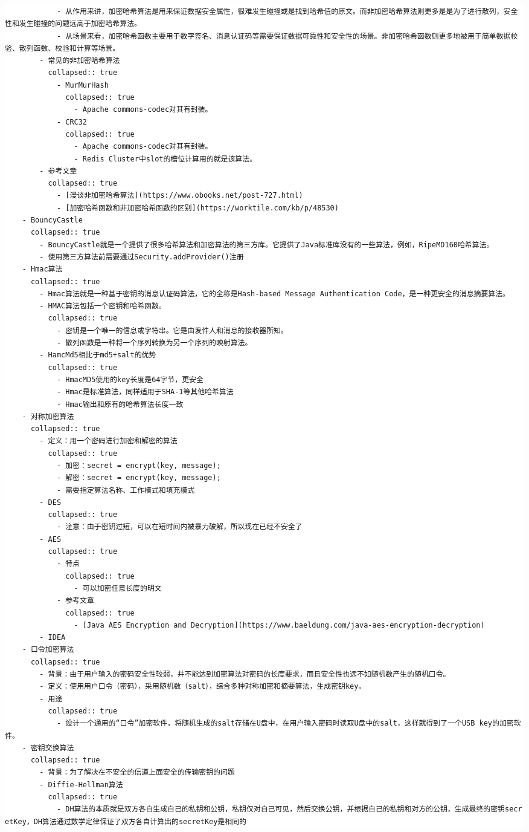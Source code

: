 				- 从作用来讲，加密哈希算法是用来保证数据安全属性，很难发生碰撞或是找到哈希值的原文。而非加密哈希算法则更多是是为了进行散列，安全性和发生碰撞的问题远高于加密哈希算法。
				- 从场景来看，加密哈希函数主要用于数字签名、消息认证码等需要保证数据可靠性和安全性的场景。非加密哈希函数则更多地被用于简单数据校验、散列函数、校验和计算等场景。
			- 常见的非加密哈希算法
			  collapsed:: true
				- MurMurHash
				  collapsed:: true
					- Apache commons-codec对其有封装。
				- CRC32
				  collapsed:: true
					- Apache commons-codec对其有封装。
					- Redis Cluster中slot的槽位计算用的就是该算法。
			- 参考文章
			  collapsed:: true
				- [漫谈非加密哈希算法](https://www.obooks.net/post-727.html)
				- [加密哈希函数和非加密哈希函数的区别](https://worktile.com/kb/p/48530)
		- BouncyCastle
		  collapsed:: true
			- BouncyCastle就是一个提供了很多哈希算法和加密算法的第三方库。它提供了Java标准库没有的一些算法，例如，RipeMD160哈希算法。
			- 使用第三方算法前需要通过Security.addProvider()注册
		- Hmac算法
		  collapsed:: true
			- Hmac算法就是一种基于密钥的消息认证码算法，它的全称是Hash-based Message Authentication Code，是一种更安全的消息摘要算法。
			- HMAC算法包括一个密钥和哈希函数。
			  collapsed:: true
				- 密钥是一个唯一的信息或字符串。它是由发件人和消息的接收器所知。
				- 散列函数是一种将一个序列转换为另一个序列的映射算法。
			- HamcMd5相比于md5+salt的优势
			  collapsed:: true
				- HmacMD5使用的key长度是64字节，更安全
				- Hmac是标准算法，同样适用于SHA-1等其他哈希算法
				- Hmac输出和原有的哈希算法长度一致
		- 对称加密算法
		  collapsed:: true
			- 定义：用一个密码进行加密和解密的算法
			  collapsed:: true
				- 加密：secret = encrypt(key, message);
				- 解密：secret = encrypt(key, message);
				- 需要指定算法名称、工作模式和填充模式
			- DES
			  collapsed:: true
				- 注意：由于密钥过短，可以在短时间内被暴力破解，所以现在已经不安全了
			- AES
			  collapsed:: true
				- 特点
				  collapsed:: true
					- 可以加密任意长度的明文
				- 参考文章
				  collapsed:: true
					- [Java AES Encryption and Decryption](https://www.baeldung.com/java-aes-encryption-decryption)
			- IDEA
		- 口令加密算法
		  collapsed:: true
			- 背景：由于用户输入的密码安全性较弱，并不能达到加密算法对密码的长度要求，而且安全性也远不如随机数产生的随机口令。
			- 定义：使用用户口令（密码），采用随机数（salt），综合多种对称加密和摘要算法，生成密钥key。
			- 用途
			  collapsed:: true
				- 设计一个通用的“口令”加密软件，将随机生成的salt存储在U盘中，在用户输入密码时读取U盘中的salt，这样就得到了一个USB key的加密软件。
		- 密钥交换算法
		  collapsed:: true
			- 背景：为了解决在不安全的信道上面安全的传输密钥的问题
			- Diffie-Hellman算法
			  collapsed:: true
				- DH算法的本质就是双方各自生成自己的私钥和公钥，私钥仅对自己可见，然后交换公钥，并根据自己的私钥和对方的公钥，生成最终的密钥secretKey，DH算法通过数学定律保证了双方各自计算出的secretKey是相同的